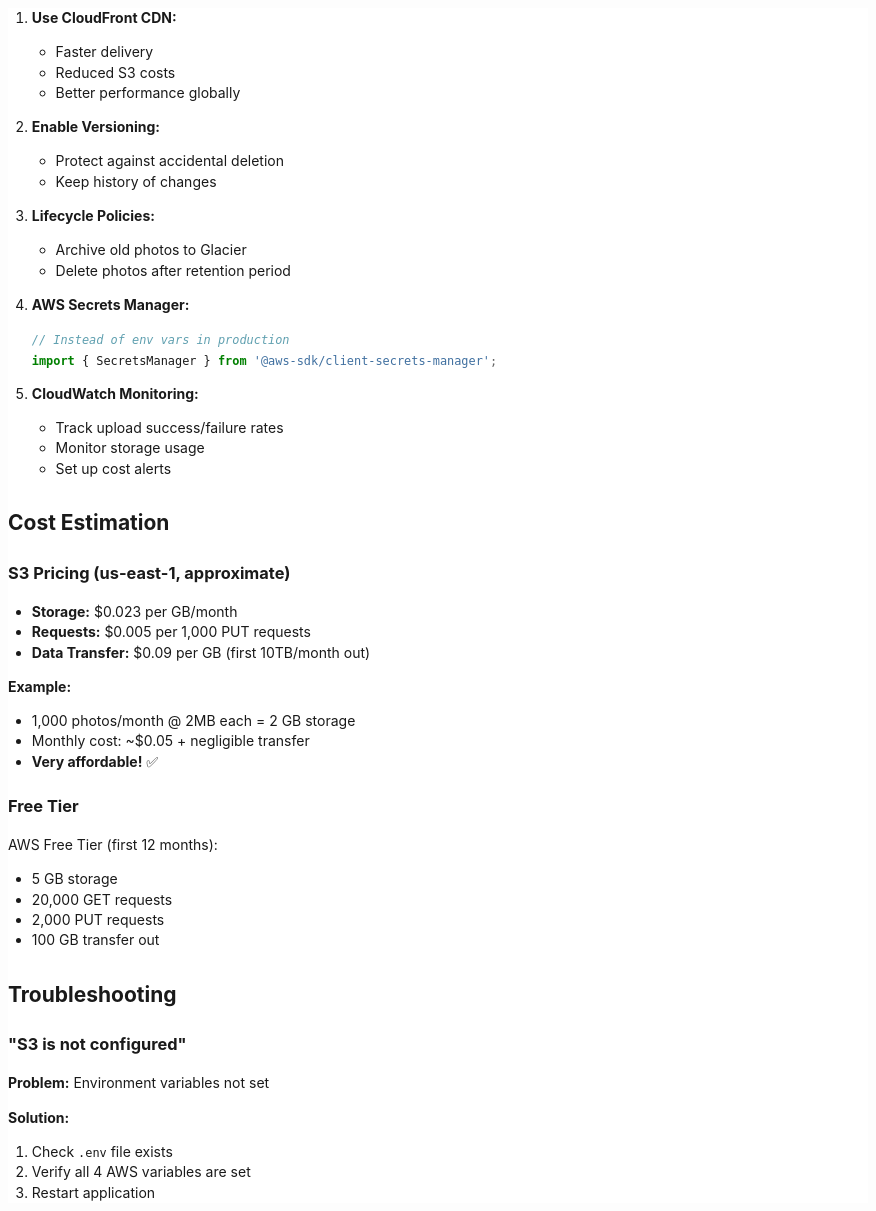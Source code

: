 1. **Use CloudFront CDN:**
   - Faster delivery
   - Reduced S3 costs
   - Better performance globally

2. **Enable Versioning:**
   - Protect against accidental deletion
   - Keep history of changes

3. **Lifecycle Policies:**
   - Archive old photos to Glacier
   - Delete photos after retention period

4. **AWS Secrets Manager:**
   ```typescript
   // Instead of env vars in production
   import { SecretsManager } from '@aws-sdk/client-secrets-manager';
   ```

5. **CloudWatch Monitoring:**
   - Track upload success/failure rates
   - Monitor storage usage
   - Set up cost alerts

## Cost Estimation

### S3 Pricing (us-east-1, approximate)

- **Storage:** $0.023 per GB/month
- **Requests:** $0.005 per 1,000 PUT requests
- **Data Transfer:** $0.09 per GB (first 10TB/month out)

**Example:**
- 1,000 photos/month @ 2MB each = 2 GB storage
- Monthly cost: ~$0.05 + negligible transfer
- **Very affordable!** ✅

### Free Tier

AWS Free Tier (first 12 months):
- 5 GB storage
- 20,000 GET requests
- 2,000 PUT requests
- 100 GB transfer out

## Troubleshooting

### "S3 is not configured"

**Problem:** Environment variables not set

**Solution:**
1. Check `.env` file exists
2. Verify all 4 AWS variables are set
3. Restart application
